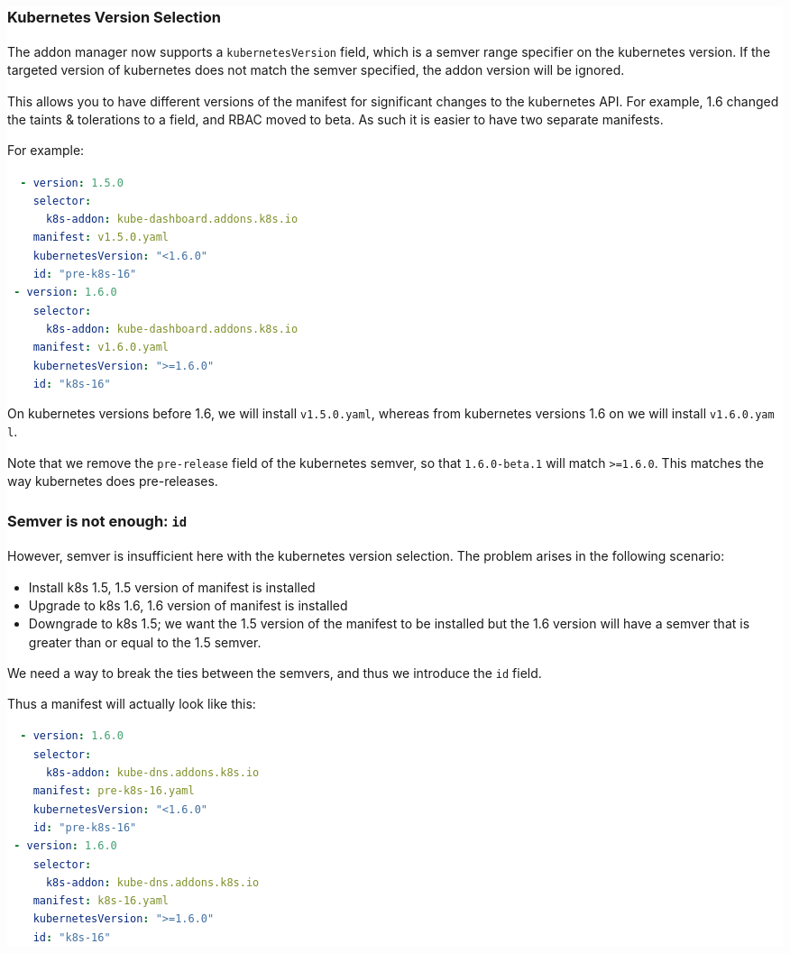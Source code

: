 ### Kubernetes Version Selection

The addon manager now supports a `kubernetesVersion` field, which is a semver range specifier
on the kubernetes version.  If the targeted version of kubernetes does not match the semver
specified, the addon version will be ignored.

This allows you to have different versions of the manifest for significant changes to the
kubernetes API.  For example, 1.6 changed the taints & tolerations to a field, and RBAC moved
to beta.  As such it is easier to have two separate manifests.

For example:

```yaml
  - version: 1.5.0
    selector:
      k8s-addon: kube-dashboard.addons.k8s.io
    manifest: v1.5.0.yaml
    kubernetesVersion: "<1.6.0"
    id: "pre-k8s-16"
 - version: 1.6.0
    selector:
      k8s-addon: kube-dashboard.addons.k8s.io
    manifest: v1.6.0.yaml
    kubernetesVersion: ">=1.6.0"
    id: "k8s-16"
```

On kubernetes versions before 1.6, we will install `v1.5.0.yaml`, whereas from kubernetes
versions 1.6 on we will install `v1.6.0.yaml`.

Note that we remove the `pre-release` field of the kubernetes semver, so that `1.6.0-beta.1`
will match `>=1.6.0`.  This matches the way kubernetes does pre-releases.

### Semver is not enough: `id`

However, semver is insufficient here with the kubernetes version selection.  The problem
arises in the following scenario:

* Install k8s 1.5, 1.5 version of manifest is installed
* Upgrade to k8s 1.6, 1.6 version of manifest is installed
* Downgrade to k8s 1.5; we want the 1.5 version of the manifest to be installed but the 1.6 version
  will have a semver that is greater than or equal to the 1.5 semver.

We need a way to break the ties between the semvers, and thus we introduce the `id` field.

Thus a manifest will actually look like this:

```yaml
  - version: 1.6.0
    selector:
      k8s-addon: kube-dns.addons.k8s.io
    manifest: pre-k8s-16.yaml
    kubernetesVersion: "<1.6.0"
    id: "pre-k8s-16"
 - version: 1.6.0
    selector:
      k8s-addon: kube-dns.addons.k8s.io
    manifest: k8s-16.yaml
    kubernetesVersion: ">=1.6.0"
    id: "k8s-16"
```
